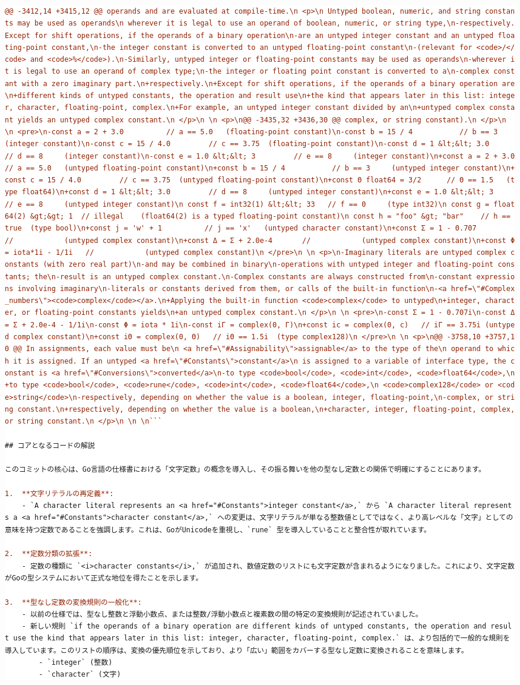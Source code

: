 ```diff
@@ -3412,14 +3415,12 @@ operands and are evaluated at compile-time.\n <p>\n Untyped boolean, numeric, and string constants may be used as operands\n wherever it is legal to use an operand of boolean, numeric, or string type,\n-respectively. Except for shift operations, if the operands of a binary operation\n-are an untyped integer constant and an untyped floating-point constant,\n-the integer constant is converted to an untyped floating-point constant\n-(relevant for <code>/</code> and <code>%</code>).\n-Similarly, untyped integer or floating-point constants may be used as operands\n-wherever it is legal to use an operand of complex type;\n-the integer or floating point constant is converted to a\n-complex constant with a zero imaginary part.\n+respectively.\n+Except for shift operations, if the operands of a binary operation are\n+different kinds of untyped constants, the operation and result use\n+the kind that appears later in this list: integer, character, floating-point, complex.\n+For example, an untyped integer constant divided by an\n+untyped complex constant yields an untyped complex constant.\n </p>\n \n <p>\n@@ -3435,32 +3436,30 @@ complex, or string constant).\n </p>\n \n <pre>\n-const a = 2 + 3.0          // a == 5.0   (floating-point constant)\n-const b = 15 / 4           // b == 3     (integer constant)\n-const c = 15 / 4.0         // c == 3.75  (floating-point constant)\n-const d = 1 &lt;&lt; 3.0         // d == 8     (integer constant)\n-const e = 1.0 &lt;&lt; 3         // e == 8     (integer constant)\n+const a = 2 + 3.0          // a == 5.0   (untyped floating-point constant)\n+const b = 15 / 4           // b == 3     (untyped integer constant)\n+const c = 15 / 4.0         // c == 3.75  (untyped floating-point constant)\n+const Θ float64 = 3/2      // Θ == 1.5   (type float64)\n+const d = 1 &lt;&lt; 3.0         // d == 8     (untyped integer constant)\n+const e = 1.0 &lt;&lt; 3         // e == 8     (untyped integer constant)\n const f = int32(1) &lt;&lt; 33   // f == 0     (type int32)\n const g = float64(2) &gt;&gt; 1  // illegal    (float64(2) is a typed floating-point constant)\n const h = "foo" &gt; "bar"    // h == true  (type bool)\n+const j = 'w' + 1          // j == 'x'   (untyped character constant)\n+const Σ = 1 - 0.707        //            (untyped complex constant)\n+const Δ = Σ + 2.0e-4       //            (untyped complex constant)\n+const Φ = iota*1i - 1/1i   //            (untyped complex constant)\n </pre>\n \n <p>\n-Imaginary literals are untyped complex constants (with zero real part)\n-and may be combined in binary\n-operations with untyped integer and floating-point constants; the\n-result is an untyped complex constant.\n-Complex constants are always constructed from\n-constant expressions involving imaginary\n-literals or constants derived from them, or calls of the built-in function\n-<a href=\"#Complex_numbers\"><code>complex</code></a>.\n+Applying the built-in function <code>complex</code> to untyped\n+integer, character, or floating-point constants yields\n+an untyped complex constant.\n </p>\n \n <pre>\n-const Σ = 1 - 0.707i\n-const Δ = Σ + 2.0e-4 - 1/1i\n-const Φ = iota * 1i\n-const iΓ = complex(0, Γ)\n+const ic = complex(0, c)   // iΓ == 3.75i (untyped complex constant)\n+const iΘ = complex(0, Θ)   // iΘ == 1.5i  (type complex128)\n </pre>\n \n <p>\n@@ -3758,10 +3757,10 @@ In assignments, each value must be\n <a href=\"#Assignability\">assignable</a> to the type of the\n operand to which it is assigned. If an untyped <a href=\"#Constants\">constant</a>\n is assigned to a variable of interface type, the constant is <a href=\"#Conversions\">converted</a>\n-to type <code>bool</code>, <code>int</code>, <code>float64</code>,\n+to type <code>bool</code>, <code>rune</code>, <code>int</code>, <code>float64</code>,\n <code>complex128</code> or <code>string</code>\n-respectively, depending on whether the value is a boolean, integer, floating-point,\n-complex, or string constant.\n+respectively, depending on whether the value is a boolean,\n+character, integer, floating-point, complex, or string constant.\n </p>\n \n \n```

## コアとなるコードの解説

このコミットの核心は、Go言語の仕様書における「文字定数」の概念を導入し、その振る舞いを他の型なし定数との関係で明確にすることにあります。

1.  **文字リテラルの再定義**:
    - `A character literal represents an <a href="#Constants">integer constant</a>,` から `A character literal represents a <a href="#Constants">character constant</a>,` への変更は、文字リテラルが単なる整数値としてではなく、より高レベルな「文字」としての意味を持つ定数であることを強調します。これは、GoがUnicodeを重視し、`rune` 型を導入していることと整合性が取れています。

2.  **定数分類の拡張**:
    - 定数の種類に `<i>character constants</i>,` が追加され、数値定数のリストにも文字定数が含まれるようになりました。これにより、文字定数がGoの型システムにおいて正式な地位を得たことを示します。

3.  **型なし定数の変換規則の一般化**:
    - 以前の仕様では、型なし整数と浮動小数点、または整数/浮動小数点と複素数の間の特定の変換規則が記述されていました。
    - 新しい規則 `if the operands of a binary operation are different kinds of untyped constants, the operation and result use the kind that appears later in this list: integer, character, floating-point, complex.` は、より包括的で一般的な規則を導入しています。このリストの順序は、変換の優先順位を示しており、より「広い」範囲をカバーする型なし定数に変換されることを意味します。
        - `integer` (整数)
        - `character` (文字)
```